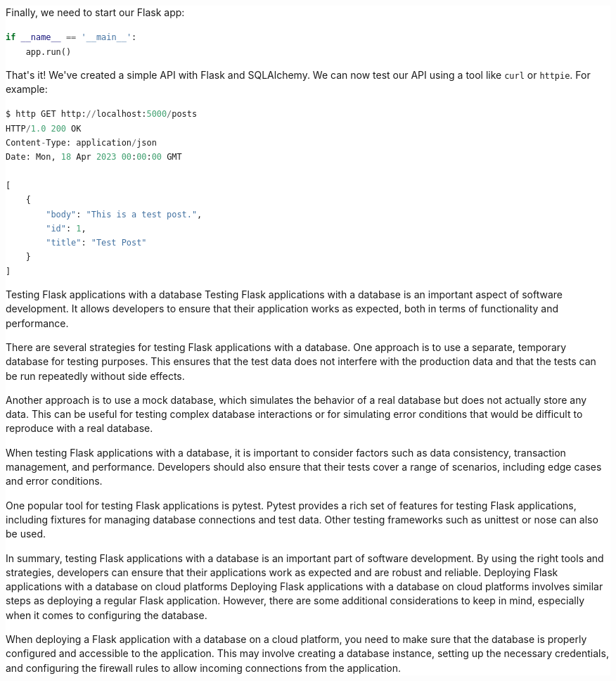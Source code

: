Finally, we need to start our Flask app:

```python
if __name__ == '__main__':
    app.run()
```

That's it! We've created a simple API with Flask and SQLAlchemy. We can now test our API using a tool like `curl` or `httpie`. For example:

```python
$ http GET http://localhost:5000/posts
HTTP/1.0 200 OK
Content-Type: application/json
Date: Mon, 18 Apr 2023 00:00:00 GMT

[
    {
        "body": "This is a test post.",
        "id": 1,
        "title": "Test Post"
    }
]
```

Testing Flask applications with a database
Testing Flask applications with a database is an important aspect of software development. It allows developers to ensure that their application works as expected, both in terms of functionality and performance.

There are several strategies for testing Flask applications with a database. One approach is to use a separate, temporary database for testing purposes. This ensures that the test data does not interfere with the production data and that the tests can be run repeatedly without side effects.

Another approach is to use a mock database, which simulates the behavior of a real database but does not actually store any data. This can be useful for testing complex database interactions or for simulating error conditions that would be difficult to reproduce with a real database.

When testing Flask applications with a database, it is important to consider factors such as data consistency, transaction management, and performance. Developers should also ensure that their tests cover a range of scenarios, including edge cases and error conditions.

One popular tool for testing Flask applications is pytest. Pytest provides a rich set of features for testing Flask applications, including fixtures for managing database connections and test data. Other testing frameworks such as unittest or nose can also be used.

In summary, testing Flask applications with a database is an important part of software development. By using the right tools and strategies, developers can ensure that their applications work as expected and are robust and reliable.
Deploying Flask applications with a database on cloud platforms
Deploying Flask applications with a database on cloud platforms involves similar steps as deploying a regular Flask application. However, there are some additional considerations to keep in mind, especially when it comes to configuring the database.

When deploying a Flask application with a database on a cloud platform, you need to make sure that the database is properly configured and accessible to the application. This may involve creating a database instance, setting up the necessary credentials, and configuring the firewall rules to allow incoming connections from the application.
